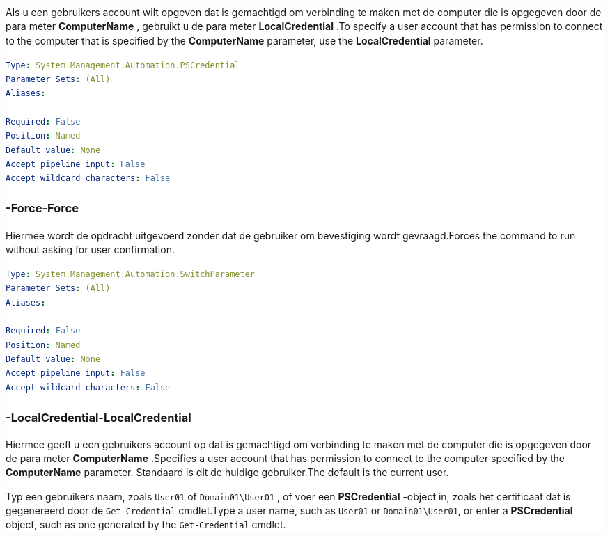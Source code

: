 <span data-ttu-id="aa2f4-131">Als u een gebruikers account wilt opgeven dat is gemachtigd om verbinding te maken met de computer die is opgegeven door de para meter **ComputerName** , gebruikt u de para meter **LocalCredential** .</span><span class="sxs-lookup"><span data-stu-id="aa2f4-131">To specify a user account that has permission to connect to the computer that is specified by the **ComputerName** parameter, use the **LocalCredential** parameter.</span></span>

```yaml
Type: System.Management.Automation.PSCredential
Parameter Sets: (All)
Aliases:

Required: False
Position: Named
Default value: None
Accept pipeline input: False
Accept wildcard characters: False
```

### <span data-ttu-id="aa2f4-132">-Force</span><span class="sxs-lookup"><span data-stu-id="aa2f4-132">-Force</span></span>

<span data-ttu-id="aa2f4-133">Hiermee wordt de opdracht uitgevoerd zonder dat de gebruiker om bevestiging wordt gevraagd.</span><span class="sxs-lookup"><span data-stu-id="aa2f4-133">Forces the command to run without asking for user confirmation.</span></span>

```yaml
Type: System.Management.Automation.SwitchParameter
Parameter Sets: (All)
Aliases:

Required: False
Position: Named
Default value: None
Accept pipeline input: False
Accept wildcard characters: False
```

### <span data-ttu-id="aa2f4-134">-LocalCredential</span><span class="sxs-lookup"><span data-stu-id="aa2f4-134">-LocalCredential</span></span>

<span data-ttu-id="aa2f4-135">Hiermee geeft u een gebruikers account op dat is gemachtigd om verbinding te maken met de computer die is opgegeven door de para meter **ComputerName** .</span><span class="sxs-lookup"><span data-stu-id="aa2f4-135">Specifies a user account that has permission to connect to the computer specified by the **ComputerName** parameter.</span></span> <span data-ttu-id="aa2f4-136">Standaard is dit de huidige gebruiker.</span><span class="sxs-lookup"><span data-stu-id="aa2f4-136">The default is the current user.</span></span>

<span data-ttu-id="aa2f4-137">Typ een gebruikers naam, zoals `User01` of `Domain01\User01` , of voer een **PSCredential** -object in, zoals het certificaat dat is gegenereerd door de `Get-Credential` cmdlet.</span><span class="sxs-lookup"><span data-stu-id="aa2f4-137">Type a user name, such as `User01` or `Domain01\User01`, or enter a **PSCredential** object, such as one generated by the `Get-Credential` cmdlet.</span></span>
